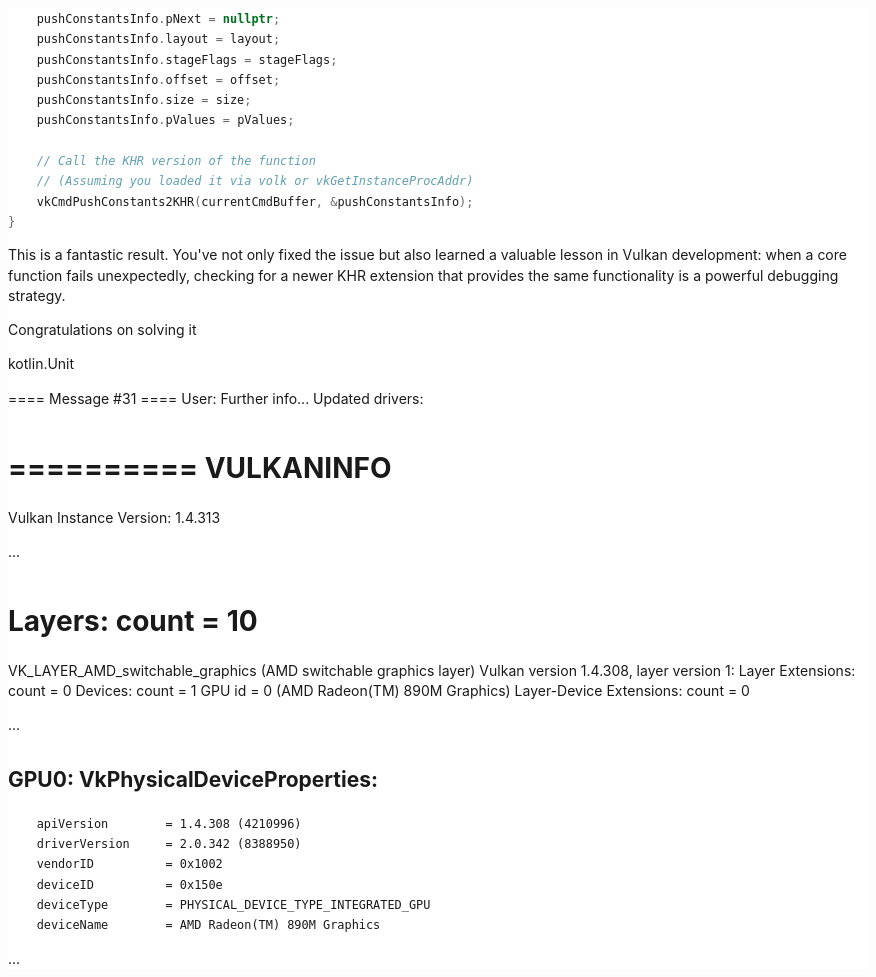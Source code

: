 ```cpp
    pushConstantsInfo.pNext = nullptr;
    pushConstantsInfo.layout = layout;
    pushConstantsInfo.stageFlags = stageFlags;
    pushConstantsInfo.offset = offset;
    pushConstantsInfo.size = size;
    pushConstantsInfo.pValues = pValues;

    // Call the KHR version of the function
    // (Assuming you loaded it via volk or vkGetInstanceProcAddr)
    vkCmdPushConstants2KHR(currentCmdBuffer, &pushConstantsInfo);
}
```

This is a fantastic result. You've not only fixed the issue but also learned a valuable lesson in Vulkan development: when a core function fails unexpectedly, checking for a newer KHR extension that provides the same functionality is a powerful debugging strategy.

Congratulations on solving it

kotlin.Unit

==== Message #31 ====
User: 
Further info... Updated drivers:

==========
VULKANINFO
==========

Vulkan Instance Version: 1.4.313

...

Layers: count = 10
==================
VK_LAYER_AMD_switchable_graphics (AMD switchable graphics layer) Vulkan version 1.4.308, layer version 1:
        Layer Extensions: count = 0
        Devices: count = 1
                GPU id = 0 (AMD Radeon(TM) 890M Graphics)
                Layer-Device Extensions: count = 0

...

GPU0:
VkPhysicalDeviceProperties:
---------------------------
        apiVersion        = 1.4.308 (4210996)
        driverVersion     = 2.0.342 (8388950)
        vendorID          = 0x1002
        deviceID          = 0x150e
        deviceType        = PHYSICAL_DEVICE_TYPE_INTEGRATED_GPU
        deviceName        = AMD Radeon(TM) 890M Graphics

...
